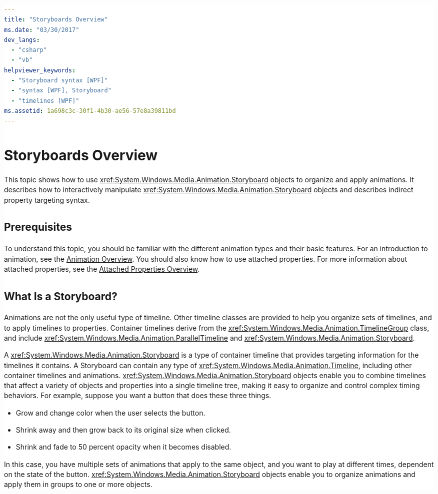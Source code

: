```yaml
---
title: "Storyboards Overview"
ms.date: "03/30/2017"
dev_langs: 
  - "csharp"
  - "vb"
helpviewer_keywords: 
  - "Storyboard syntax [WPF]"
  - "syntax [WPF], Storyboard"
  - "timelines [WPF]"
ms.assetid: 1a698c3c-30f1-4b30-ae56-57e8a39811bd
---
```

# Storyboards Overview
This topic shows how to use <xref:System.Windows.Media.Animation.Storyboard> objects to organize and apply animations. It describes how to interactively manipulate <xref:System.Windows.Media.Animation.Storyboard> objects and describes indirect property targeting syntax.  
  
<a name="prerequisites"></a>   
## Prerequisites  
 To understand this topic, you should be familiar with the different animation types and their basic features. For an introduction to animation, see the [Animation Overview](../../../../docs/framework/wpf/graphics-multimedia/animation-overview.md). You should also know how to use attached properties. For more information about attached properties, see the [Attached Properties Overview](../../../../docs/framework/wpf/advanced/attached-properties-overview.md).  
  
<a name="whatisatimeline"></a>   
## What Is a Storyboard?  
 Animations are not the only useful type of timeline. Other timeline classes are provided to help you organize sets of timelines, and to apply timelines to properties. Container timelines derive from the <xref:System.Windows.Media.Animation.TimelineGroup> class, and include <xref:System.Windows.Media.Animation.ParallelTimeline> and <xref:System.Windows.Media.Animation.Storyboard>.  
  
 A <xref:System.Windows.Media.Animation.Storyboard> is a type of container timeline that provides targeting information for the timelines it contains. A Storyboard can contain any type of <xref:System.Windows.Media.Animation.Timeline>, including other container timelines and animations. <xref:System.Windows.Media.Animation.Storyboard> objects enable you to combine timelines that affect a variety of objects and properties into a single timeline tree, making it easy to organize and control complex timing behaviors. For example, suppose you want a button that does these three things.  
  
-   Grow and change color when the user selects the button.  
  
-   Shrink away and then grow back to its original size when clicked.  
  
-   Shrink and fade to 50 percent opacity when it becomes disabled.  
  
 In this case, you have multiple sets of animations that apply to the same object, and you want to play at different times, dependent on the state of the button. <xref:System.Windows.Media.Animation.Storyboard> objects enable you to organize animations and apply them in groups to one or more objects.  
  